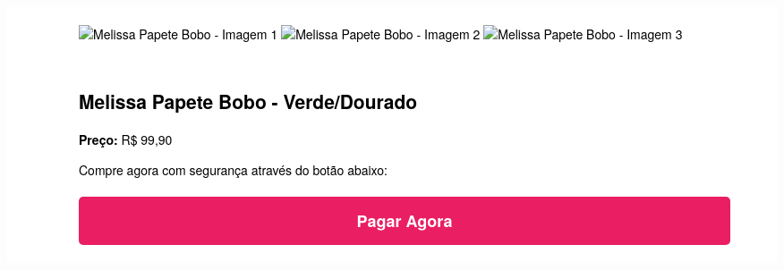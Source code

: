 <!DOCTYPE html>
<html lang="pt-BR">
<head>
  <meta charset="UTF-8">
  <title>Melissa Papete Bobo - Verde/Dourado</title>
  <meta name="viewport" content="width=device-width, initial-scale=1.0">
  <style>
    body {
      margin: 0;
      padding: 0;
      font-family: "Helvetica Neue", Helvetica, Arial, sans-serif;
      background: #fff;
      color: #000;
    }
    .container {
      max-width: 700px;
      margin: 0 auto;
      padding: 20px;
    }
    .product img {
      width: 100%;
      margin-bottom: 20px;
    }
    .info {
      margin-bottom: 20px;
    }
    .button {
      display: block;
      width: 100%;
      padding: 14px;
      background-color: #e91e63;
      color: white;
      text-align: center;
      text-decoration: none;
      font-size: 18px;
      font-weight: bold;
      border-radius: 5px;
    }
    .button:hover {
      background-color: #c2185b;
    }
  </style>
</head>
<body>
  <div class="container">
    <div class="product">
      <img src="https://www.melissa.com.br/dw/image/v2/BDXC_PRD/on/demandware.static/-/Sites-masterCatalog_Melissa/default/dw4744dd8f/large/35996-Melissa-Papete-Bobo-Verde-Dourado-3.png" alt="Melissa Papete Bobo - Imagem 1">
      <img src="https://www.melissa.com.br/dw/image/v2/BDXC_PRD/on/demandware.static/-/Sites-masterCatalog_Melissa/default/dw8f0f81c4/large/35996-Melissa-Papete-Bobo-Verde-Dourado-2.png" alt="Melissa Papete Bobo - Imagem 2">
      <img src="https://www.melissa.com.br/dw/image/v2/BDXC_PRD/on/demandware.static/-/Sites-masterCatalog_Melissa/default/dwb73f5f6f/large/35996-Melissa-Papete-Bobo-Verde-Dourado-1.png" alt="Melissa Papete Bobo - Imagem 3">
    </div>
    <div class="info">
      <h2>Melissa Papete Bobo - Verde/Dourado</h2>
      <p><strong>Preço:</strong> R$ 99,90</p>
      <p>Compre agora com segurança através do botão abaixo:</p>
    </div>
    <a href="https://sandbox.asaas.com/c/vk5re7czm745sys3" class="button" target="_blank">Pagar Agora</a>
  </div>
</body>
</html>
